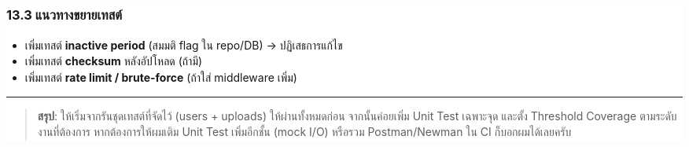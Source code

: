 ### 13.3 แนวทางขยายเทสต์
- เพิ่มเทสต์ **inactive period** (สมมติ flag ใน repo/DB) → ปฏิเสธการแก้ไข
- เพิ่มเทสต์ **checksum** หลังอัปโหลด (ถ้ามี)
- เพิ่มเทสต์ **rate limit / brute-force** (ถ้าใส่ middleware เพิ่ม)

---

> **สรุป**: ให้เริ่มจากรันชุดเทสต์ที่จัดไว้ (users + uploads) ให้ผ่านทั้งหมดก่อน จากนั้นค่อยเพิ่ม Unit Test เฉพาะจุด และตั้ง Threshold Coverage ตามระดับงานที่ต้องการ หากต้องการให้ผมเติม Unit Test เพิ่มอีกชั้น (mock I/O) หรือรวม Postman/Newman ใน CI ก็บอกผมได้เลยครับ